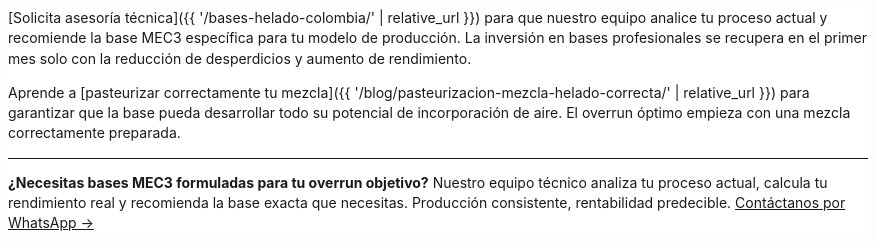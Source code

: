 [Solicita asesoría técnica]({{ '/bases-helado-colombia/' | relative_url }}) para que nuestro equipo analice tu proceso actual y recomiende la base MEC3 específica para tu modelo de producción. La inversión en bases profesionales se recupera en el primer mes solo con la reducción de desperdicios y aumento de rendimiento.

Aprende a [pasteurizar correctamente tu mezcla]({{ '/blog/pasteurizacion-mezcla-helado-correcta/' | relative_url }}) para garantizar que la base pueda desarrollar todo su potencial de incorporación de aire. El overrun óptimo empieza con una mezcla correctamente preparada.

---

**¿Necesitas bases MEC3 formuladas para tu overrun objetivo?** Nuestro equipo técnico analiza tu proceso actual, calcula tu rendimiento real y recomienda la base exacta que necesitas. Producción consistente, rentabilidad predecible. [Contáctanos por WhatsApp →](#)
